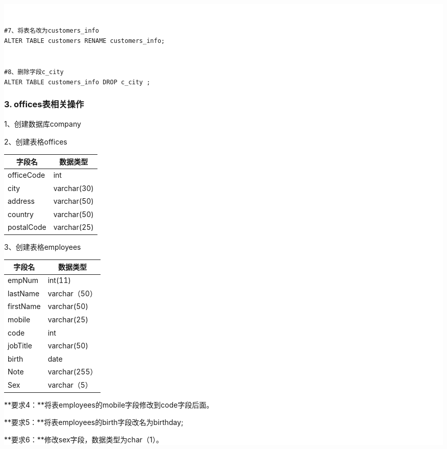```mysql


#7、将表名改为customers_info
ALTER TABLE customers RENAME customers_info;


#8、删除字段c_city
ALTER TABLE customers_info DROP c_city ;
```



### 3. offices表相关操作

1、创建数据库company

2、创建表格offices

| 字段名     | 数据类型    |
| ---------- | ----------- |
| officeCode | int         |
| city       | varchar(30) |
| address    | varchar(50) |
| country    | varchar(50) |
| postalCode | varchar(25) |

3、创建表格employees

| 字段名    | 数据类型      |
| --------- | ------------- |
| empNum    | int(11)       |
| lastName  | varchar（50） |
| firstName | varchar(50)   |
| mobile    | varchar(25)   |
| code      | int           |
| jobTitle  | varchar(50)   |
| birth     | date          |
| Note      | varchar(255） |
| Sex       | varchar（5）  |

**要求4：**将表employees的mobile字段修改到code字段后面。

**要求5：**将表employees的birth字段改名为birthday;

**要求6：**修改sex字段，数据类型为char（1）。
